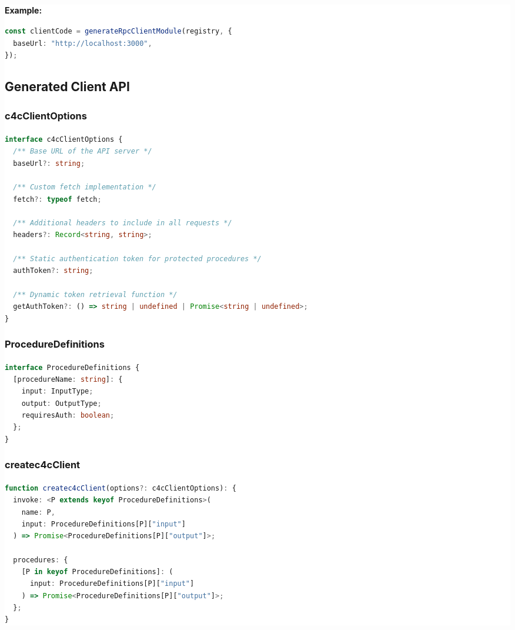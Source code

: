 **Example:**
```typescript
const clientCode = generateRpcClientModule(registry, {
  baseUrl: "http://localhost:3000",
});
```

## Generated Client API

### c4cClientOptions

```typescript
interface c4cClientOptions {
  /** Base URL of the API server */
  baseUrl?: string;
  
  /** Custom fetch implementation */
  fetch?: typeof fetch;
  
  /** Additional headers to include in all requests */
  headers?: Record<string, string>;
  
  /** Static authentication token for protected procedures */
  authToken?: string;
  
  /** Dynamic token retrieval function */
  getAuthToken?: () => string | undefined | Promise<string | undefined>;
}
```

### ProcedureDefinitions

```typescript
interface ProcedureDefinitions {
  [procedureName: string]: {
    input: InputType;
    output: OutputType;
    requiresAuth: boolean;
  };
}
```

### createc4cClient

```typescript
function createc4cClient(options?: c4cClientOptions): {
  invoke: <P extends keyof ProcedureDefinitions>(
    name: P,
    input: ProcedureDefinitions[P]["input"]
  ) => Promise<ProcedureDefinitions[P]["output"]>;
  
  procedures: {
    [P in keyof ProcedureDefinitions]: (
      input: ProcedureDefinitions[P]["input"]
    ) => Promise<ProcedureDefinitions[P]["output"]>;
  };
}
```
